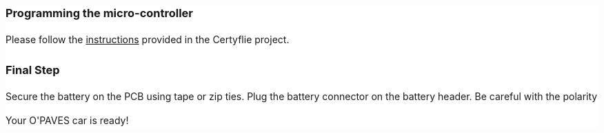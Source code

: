 ### Programming the micro-controller

Please follow the [instructions](https://github.com/AdaCore/Certyflie#flashing-the-firmware)
provided in the Certyflie project.

### Final Step

Secure the battery on the PCB using tape or zip ties. Plug the battery
connector on the battery header. Be careful with the polarity

Your O'PAVES car is ready!
